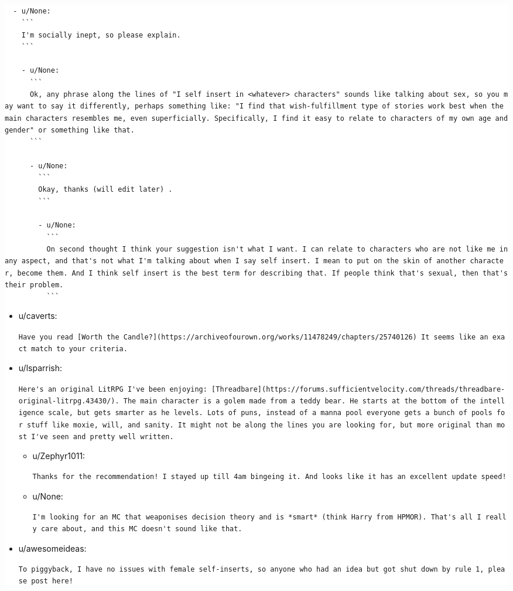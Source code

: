       - u/None:
        ```
        I'm socially inept, so please explain.
        ```

        - u/None:
          ```
          Ok, any phrase along the lines of "I self insert in <whatever> characters" sounds like talking about sex, so you may want to say it differently, perhaps something like: "I find that wish-fulfillment type of stories work best when the main characters resembles me, even superficially. Specifically, I find it easy to relate to characters of my own age and gender" or something like that.
          ```

          - u/None:
            ```
            Okay, thanks (will edit later) .
            ```

            - u/None:
              ```
              On second thought I think your suggestion isn't what I want. I can relate to characters who are not like me in any aspect, and that's not what I'm talking about when I say self insert. I mean to put on the skin of another character, become them. And I think self insert is the best term for describing that. If people think that's sexual, then that's their problem.
              ```

- u/caverts:
  ```
  Have you read [Worth the Candle?](https://archiveofourown.org/works/11478249/chapters/25740126) It seems like an exact match to your criteria.
  ```

- u/lsparrish:
  ```
  Here's an original LitRPG I've been enjoying: [Threadbare](https://forums.sufficientvelocity.com/threads/threadbare-original-litrpg.43430/). The main character is a golem made from a teddy bear. He starts at the bottom of the intelligence scale, but gets smarter as he levels. Lots of puns, instead of a manna pool everyone gets a bunch of pools for stuff like moxie, will, and sanity. It might not be along the lines you are looking for, but more original than most I've seen and pretty well written.
  ```

  - u/Zephyr1011:
    ```
    Thanks for the recommendation! I stayed up till 4am bingeing it. And looks like it has an excellent update speed!
    ```

  - u/None:
    ```
    I'm looking for an MC that weaponises decision theory and is *smart* (think Harry from HPMOR). That's all I really care about, and this MC doesn't sound like that.
    ```

- u/awesomeideas:
  ```
  To piggyback, I have no issues with female self-inserts, so anyone who had an idea but got shut down by rule 1, please post here!
  ```
